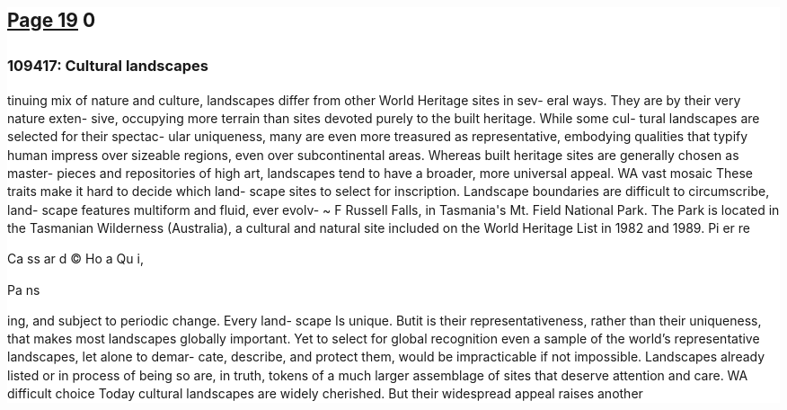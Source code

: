 ## [Page 19](https://demo.humlab.umu.se/courier/109370engo.pdf#page=19) 0

### 109417: Cultural landscapes

tinuing mix of nature and culture, landscapes 
differ from other World Heritage sites in sev- 
eral ways. They are by their very nature exten- 
sive, occupying more terrain than sites devoted 
purely to the built heritage. While some cul- 
tural landscapes are selected for their spectac- 
ular uniqueness, many are even more treasured 
as representative, embodying qualities that 
typify human impress over sizeable regions, 
even over subcontinental areas. Whereas built 
heritage sites are generally chosen as master- 
pieces and repositories of high art, landscapes 
tend to have a broader, more universal appeal. 
WA vast mosaic 
These traits make it hard to decide which land- 
scape sites to select for inscription. Landscape 
boundaries are difficult to circumscribe, land- 
scape features multiform and fluid, ever evolv- 
~ 
F 
Russell Falls, in Tasmania's 
Mt. Field National Park. The 
Park is located in the 
Tasmanian Wilderness 
(Australia), a cultural and 
natural site included on the 
World Heritage List in 1982 
and 1989. 
Pi
er
re
 
Ca
ss
ar
d 
© 
Ho
a 
Qu
i,
 
Pa
ns
 
ing, and subject to periodic change. Every land- 
scape Is unique. Butit is their representativeness, 
rather than their uniqueness, that makes most 
landscapes globally important. Yet to select for 
global recognition even a sample of the world’s 
representative landscapes, let alone to demar- 
cate, describe, and protect them, would be 
impracticable if not impossible. Landscapes 
already listed or in process of being so are, in 
truth, tokens of a much larger assemblage of 
sites that deserve attention and care. 
WA difficult choice 
Today cultural landscapes are widely cherished. 
But their widespread appeal raises another 